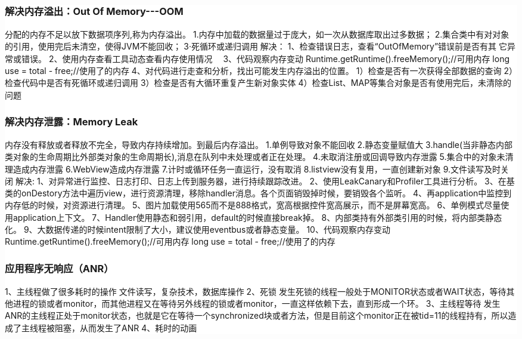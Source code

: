 ### 解决内存溢出：Out Of Memory---OOM
分配的内存不足以放下数据项序列,称为内存溢出。
1.内存中加载的数据量过于庞大，如一次从数据库取出过多数据； 
2.集合类中有对对象的引用，使用完后未清空，使得JVM不能回收； 
3·死循环或递归调用
解决：
1、检查错误日志，查看“OutOfMemory”错误前是否有其 它异常或错误。
2、使用内存查看工具动态查看内存使用情况　
3、代码观察内存变动
Runtime.getRuntime().freeMemory();//可用内存
long use = total - free;//使用了的内存
4、对代码进行走查和分析，找出可能发生内存溢出的位置。
1）检查是否有一次获得全部数据的查询
2）检查代码中是否有死循环或递归调用
3）检查是否有大循环重复产生新对象实体
4）检查List、MAP等集合对象是否有使用完后，未清除的问题

### 解决内存泄露：Memory Leak
内存没有释放或者释放不完全，导致内存持续增加。到最后内存溢出。
1.单例导致对象不能回收
2.静态变量赋值大
3.handle(当非静态内部类对象的生命周期比外部类对象的生命周期长),消息在队列中未处理或者正在处理。
4.未取消注册或回调导致内存泄露
5.集合中的对象未清理造成内存泄露
6.WebView造成内存泄露
7.计时或循环任务一直运行，没有取消
8.listview没有复用，一直创建新对象
9.文件读写及时关闭
解决:
1、对异常进行监控、日志打印、日志上传到服务器，进行持续跟踪改进。
2、使用LeakCanary和Profiler工具进行分析。
3、在基类的onDestory方法中遍历view，进行资源清理，移除handler消息。各个页面销毁掉时候，要销毁各个监听。
4、再application中监控到内存低的时候，对资源进行清理。
5、图片加载使用565而不是888格式，宽高根据控件宽高展示，而不是屏幕宽高。
6、单例模式尽量使用application上下文。
7、Handler使用静态和弱引用，default的时候直接break掉。
8、内部类持有外部类引用的时候，将内部类静态化。
9、大数据传递的时候intent限制了大小，建议使用eventbus或者静态变量。
10、代码观察内存变动
Runtime.getRuntime().freeMemory();//可用内存
long use = total - free;//使用了的内存

### 应用程序无响应（ANR）
1、主线程做了很多耗时的操作
文件读写，复杂技术，数据库操作
2、死锁
发生死锁的线程一般处于MONITOR状态或者WAIT状态，等待其他进程的锁或者monitor，而其他进程又在等待另外线程的锁或者monitor，一直这样依赖下去，直到形成一个环。
3、主线程等待
发生ANR的主线程正处于monitor状态，也就是它在等待一个synchronized块或者方法，但是目前这个monitor正在被tid=11的线程持有，所以造成了主线程被阻塞，从而发生了ANR
4、耗时的动画

